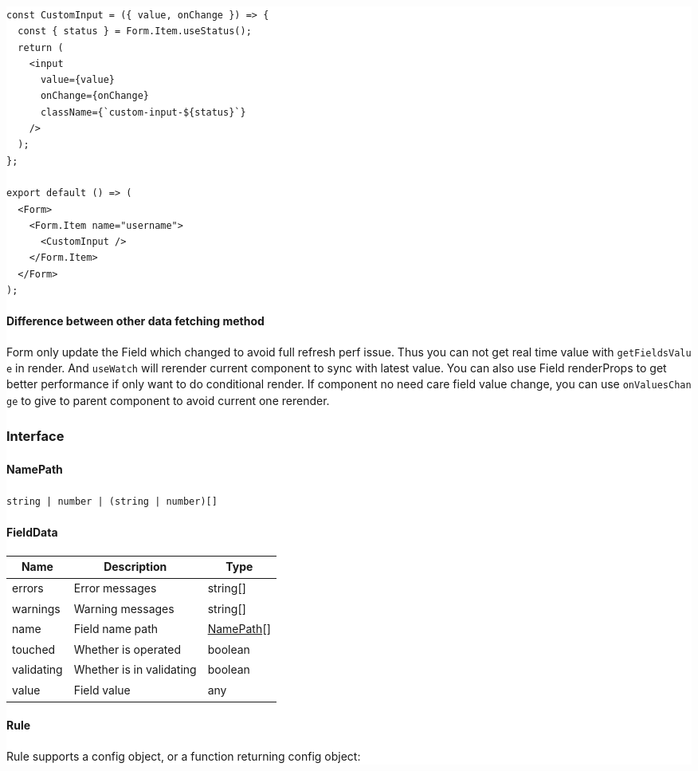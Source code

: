 ```tsx
const CustomInput = ({ value, onChange }) => {
  const { status } = Form.Item.useStatus();
  return (
    <input
      value={value}
      onChange={onChange}
      className={`custom-input-${status}`}
    />
  );
};

export default () => (
  <Form>
    <Form.Item name="username">
      <CustomInput />
    </Form.Item>
  </Form>
);
```

#### Difference between other data fetching method

Form only update the Field which changed to avoid full refresh perf issue. Thus you can not get real time value with `getFieldsValue` in render. And `useWatch` will rerender current component to sync with latest value. You can also use Field renderProps to get better performance if only want to do conditional render. If component no need care field value change, you can use `onValuesChange` to give to parent component to avoid current one rerender.

### Interface

#### NamePath

`string | number | (string | number)[]`

#### FieldData

| Name       | Description              | Type                     |
| ---------- | ------------------------ | ------------------------ |
| errors     | Error messages           | string\[]                |
| warnings   | Warning messages         | string\[]                |
| name       | Field name path          | [NamePath](#namepath)\[] |
| touched    | Whether is operated      | boolean                  |
| validating | Whether is in validating | boolean                  |
| value      | Field value              | any                      |

#### Rule

Rule supports a config object, or a function returning config object:

